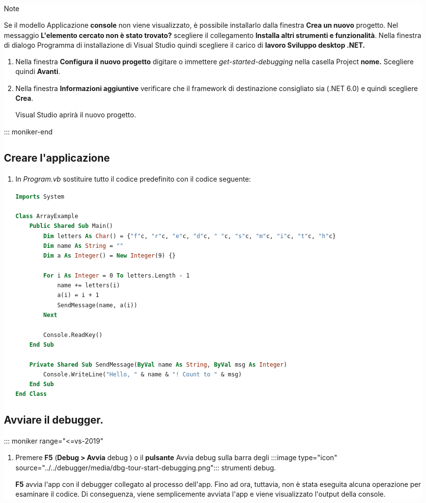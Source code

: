    > [!NOTE]
   > Se il modello Applicazione **console** non viene visualizzato, è possibile installarlo dalla finestra **Crea un nuovo** progetto. Nel messaggio **L'elemento cercato non è stato trovato?** scegliere il collegamento **Installa altri strumenti e funzionalità**. Nella finestra di dialogo Programma di installazione di Visual Studio quindi scegliere il carico di **lavoro Sviluppo desktop .NET.**

1. Nella finestra **Configura il nuovo progetto** digitare o immettere *get-started-debugging* nella casella Project **nome.** Scegliere quindi **Avanti**.

1. Nella finestra **Informazioni aggiuntive** verificare che il framework di destinazione consigliato sia (.NET 6.0) e quindi scegliere **Crea**.

   Visual Studio aprirà il nuovo progetto.
   
::: moniker-end

## <a name="create-the-application"></a>Creare l'applicazione

1. In *Program.vb* sostituire tutto il codice predefinito con il codice seguente:

    ```vb
    Imports System

    Class ArrayExample
        Public Shared Sub Main()
            Dim letters As Char() = {"f"c, "r"c, "e"c, "d"c, " "c, "s"c, "m"c, "i"c, "t"c, "h"c}
            Dim name As String = ""
            Dim a As Integer() = New Integer(9) {}

            For i As Integer = 0 To letters.Length - 1
                name += letters(i)
                a(i) = i + 1
                SendMessage(name, a(i))
            Next

            Console.ReadKey()
        End Sub

        Private Shared Sub SendMessage(ByVal name As String, ByVal msg As Integer)
            Console.WriteLine("Hello, " & name & "! Count to " & msg)
        End Sub
    End Class
    ```

## <a name="start-the-debugger"></a>Avviare il debugger.

::: moniker range="<=vs-2019"

1. Premere **F5** (**Debug > Avvia** debug ) o il **pulsante** Avvia debug sulla barra degli :::image type="icon" source="../../debugger/media/dbg-tour-start-debugging.png"::: strumenti debug.

     **F5** avvia l'app con il debugger collegato al processo dell'app. Fino ad ora, tuttavia, non è stata eseguita alcuna operazione per esaminare il codice. Di conseguenza, viene semplicemente avviata l'app e viene visualizzato l'output della console.
